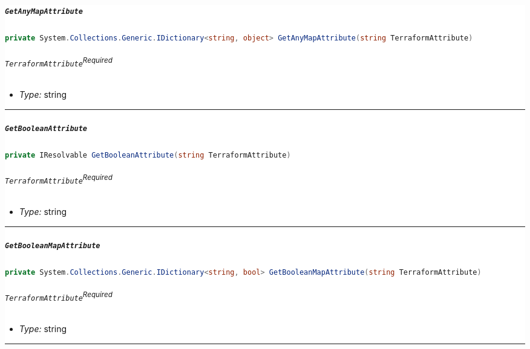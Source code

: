 ##### `GetAnyMapAttribute` <a name="GetAnyMapAttribute" id="rhizo-co-terraform-provider-oci.identityAuthenticationPolicy.IdentityAuthenticationPolicyNetworkPolicyOutputReference.getAnyMapAttribute"></a>

```csharp
private System.Collections.Generic.IDictionary<string, object> GetAnyMapAttribute(string TerraformAttribute)
```

###### `TerraformAttribute`<sup>Required</sup> <a name="TerraformAttribute" id="rhizo-co-terraform-provider-oci.identityAuthenticationPolicy.IdentityAuthenticationPolicyNetworkPolicyOutputReference.getAnyMapAttribute.parameter.terraformAttribute"></a>

- *Type:* string

---

##### `GetBooleanAttribute` <a name="GetBooleanAttribute" id="rhizo-co-terraform-provider-oci.identityAuthenticationPolicy.IdentityAuthenticationPolicyNetworkPolicyOutputReference.getBooleanAttribute"></a>

```csharp
private IResolvable GetBooleanAttribute(string TerraformAttribute)
```

###### `TerraformAttribute`<sup>Required</sup> <a name="TerraformAttribute" id="rhizo-co-terraform-provider-oci.identityAuthenticationPolicy.IdentityAuthenticationPolicyNetworkPolicyOutputReference.getBooleanAttribute.parameter.terraformAttribute"></a>

- *Type:* string

---

##### `GetBooleanMapAttribute` <a name="GetBooleanMapAttribute" id="rhizo-co-terraform-provider-oci.identityAuthenticationPolicy.IdentityAuthenticationPolicyNetworkPolicyOutputReference.getBooleanMapAttribute"></a>

```csharp
private System.Collections.Generic.IDictionary<string, bool> GetBooleanMapAttribute(string TerraformAttribute)
```

###### `TerraformAttribute`<sup>Required</sup> <a name="TerraformAttribute" id="rhizo-co-terraform-provider-oci.identityAuthenticationPolicy.IdentityAuthenticationPolicyNetworkPolicyOutputReference.getBooleanMapAttribute.parameter.terraformAttribute"></a>

- *Type:* string

---